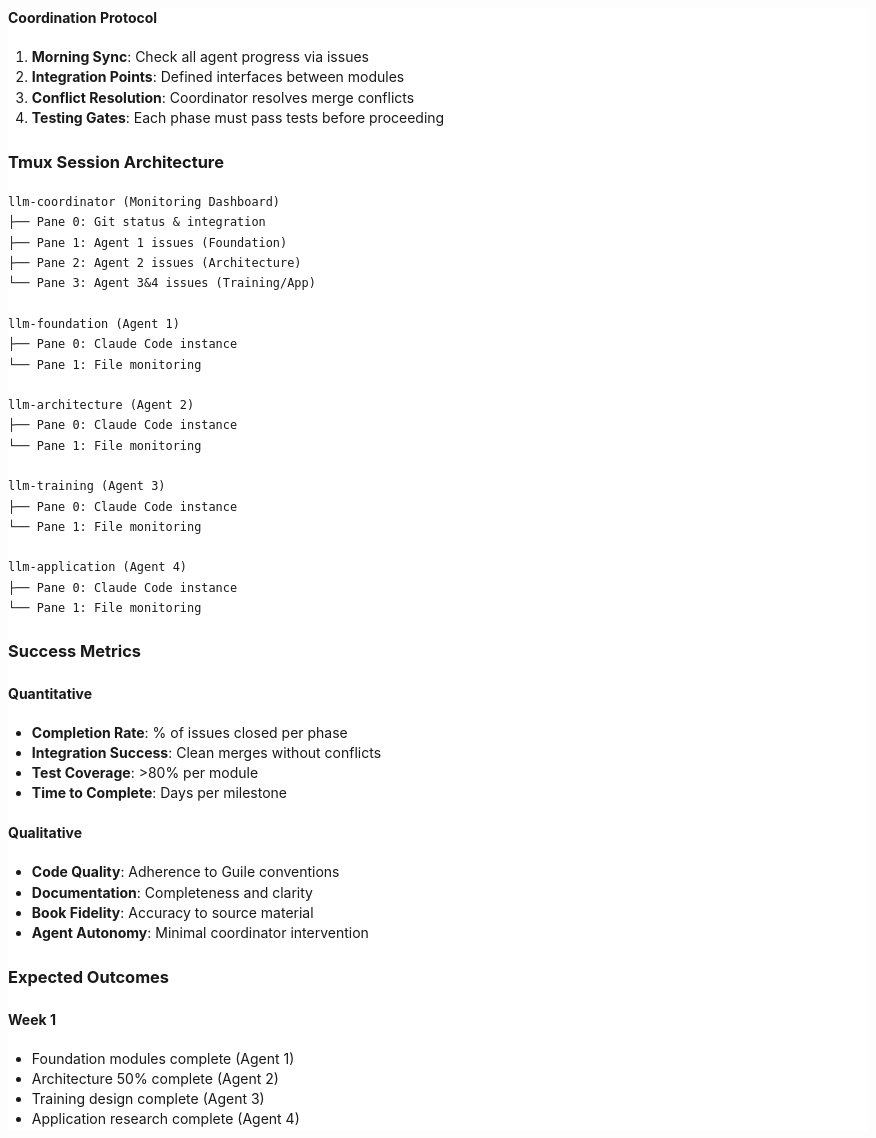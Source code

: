 #### Coordination Protocol
1. **Morning Sync**: Check all agent progress via issues
2. **Integration Points**: Defined interfaces between modules
3. **Conflict Resolution**: Coordinator resolves merge conflicts
4. **Testing Gates**: Each phase must pass tests before proceeding

### Tmux Session Architecture

```
llm-coordinator (Monitoring Dashboard)
├── Pane 0: Git status & integration
├── Pane 1: Agent 1 issues (Foundation)
├── Pane 2: Agent 2 issues (Architecture)
└── Pane 3: Agent 3&4 issues (Training/App)

llm-foundation (Agent 1)
├── Pane 0: Claude Code instance
└── Pane 1: File monitoring

llm-architecture (Agent 2)
├── Pane 0: Claude Code instance
└── Pane 1: File monitoring

llm-training (Agent 3)
├── Pane 0: Claude Code instance
└── Pane 1: File monitoring

llm-application (Agent 4)
├── Pane 0: Claude Code instance
└── Pane 1: File monitoring
```

### Success Metrics

#### Quantitative
- **Completion Rate**: % of issues closed per phase
- **Integration Success**: Clean merges without conflicts
- **Test Coverage**: >80% per module
- **Time to Complete**: Days per milestone

#### Qualitative
- **Code Quality**: Adherence to Guile conventions
- **Documentation**: Completeness and clarity
- **Book Fidelity**: Accuracy to source material
- **Agent Autonomy**: Minimal coordinator intervention

### Expected Outcomes

#### Week 1
- Foundation modules complete (Agent 1)
- Architecture 50% complete (Agent 2)
- Training design complete (Agent 3)
- Application research complete (Agent 4)
